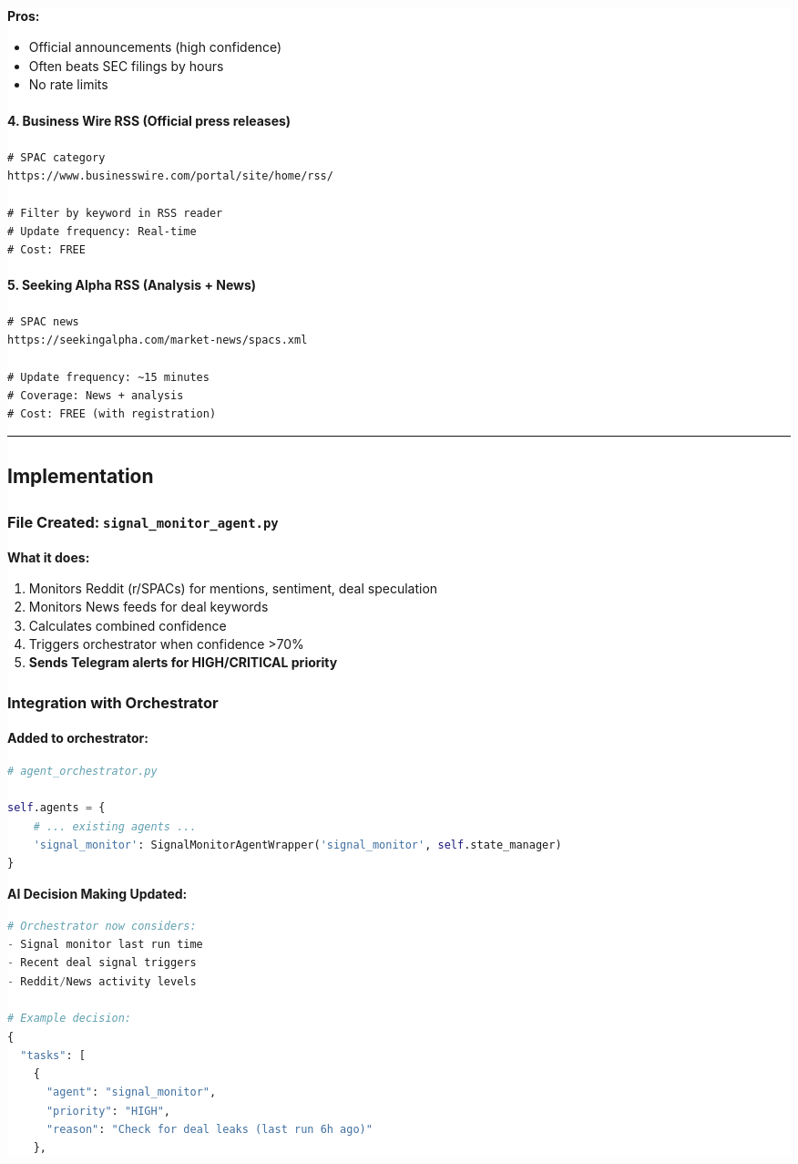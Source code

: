 **Pros:**
- Official announcements (high confidence)
- Often beats SEC filings by hours
- No rate limits

#### 4. **Business Wire RSS** (Official press releases)
```
# SPAC category
https://www.businesswire.com/portal/site/home/rss/

# Filter by keyword in RSS reader
# Update frequency: Real-time
# Cost: FREE
```

#### 5. **Seeking Alpha RSS** (Analysis + News)
```
# SPAC news
https://seekingalpha.com/market-news/spacs.xml

# Update frequency: ~15 minutes
# Coverage: News + analysis
# Cost: FREE (with registration)
```

---

## Implementation

### File Created: `signal_monitor_agent.py`

**What it does:**
1. Monitors Reddit (r/SPACs) for mentions, sentiment, deal speculation
2. Monitors News feeds for deal keywords
3. Calculates combined confidence
4. Triggers orchestrator when confidence >70%
5. **Sends Telegram alerts for HIGH/CRITICAL priority**

### Integration with Orchestrator

**Added to orchestrator:**
```python
# agent_orchestrator.py

self.agents = {
    # ... existing agents ...
    'signal_monitor': SignalMonitorAgentWrapper('signal_monitor', self.state_manager)
}
```

**AI Decision Making Updated:**
```python
# Orchestrator now considers:
- Signal monitor last run time
- Recent deal signal triggers
- Reddit/News activity levels

# Example decision:
{
  "tasks": [
    {
      "agent": "signal_monitor",
      "priority": "HIGH",
      "reason": "Check for deal leaks (last run 6h ago)"
    },
```